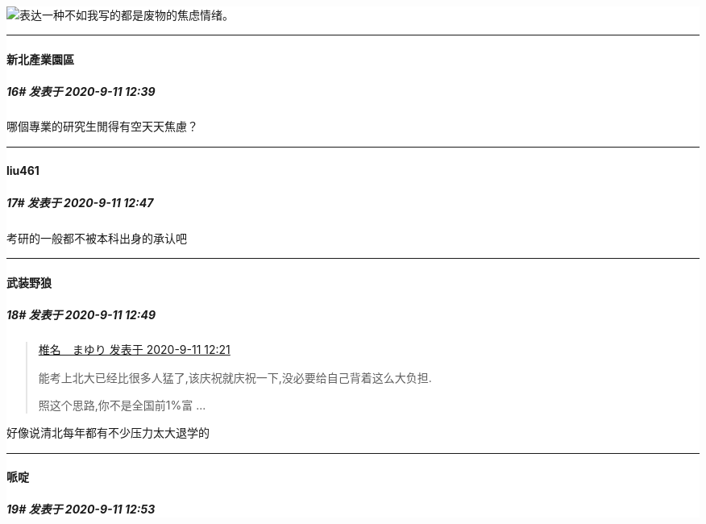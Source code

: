 

<img src="https://static.saraba1st.com/image/smiley/face2017/124.png" referrerpolicy="no-referrer">表达一种不如我写的都是废物的焦虑情绪。







*****

####  新北產業園區  
##### 16#       发表于 2020-9-11 12:39




哪個專業的研究生閒得有空天天焦慮？







*****

####  liu461  
##### 17#       发表于 2020-9-11 12:47




考研的一般都不被本科出身的承认吧







*****

####  武装野狼  
##### 18#       发表于 2020-9-11 12:49



<blockquote><a href="httphttps://bbs.saraba1st.com/2b/forum.php?mod=redirect&amp;goto=findpost&amp;pid=48704790&amp;ptid=1959350" target="_blank">椎名　まゆり 发表于 2020-9-11 12:21</a>

能考上北大已经比很多人猛了,该庆祝就庆祝一下,没必要给自己背着这么大负担.


照这个思路,你不是全国前1%富 ...</blockquote>
好像说清北每年都有不少压力太大退学的







*****

####  哌啶  
##### 19#       发表于 2020-9-11 12:53
